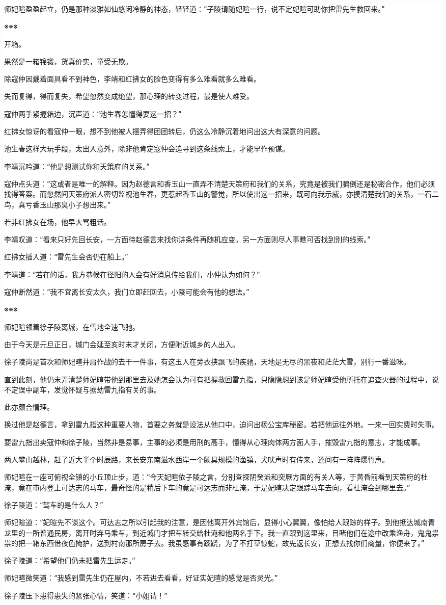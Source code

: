 师妃暄盈盈起立，仍是那种淡雅如仙悠闲冷静的神态，轻轻道：“子陵请随妃暄一行，说不定妃暄可助你把雷先生救回来。”

※※※

开箱。

果然是一箱锦锻，货真价实，童受无欺。

除寇仲因戴着面具看不到神色，李靖和红拂女的脸色变得有多么难看就多么难看。

失而复得，得而复失，希望忽然变成绝望，那心理的转变过程，最是使人难受。

寇仲两手紧握箱边，沉声道：“池生春怎懂得耍这一招？”

红拂女惊讶的看寇仲一眼，想不到他被人摆弄得团团转后，仍这么冷静沉着地问出这大有深意的问题。

池生春这样大玩手段，太出入意外，除非他肯定寇仲会追寻到这条线索上，才能早作预谋。

李靖沉吟道：“他是想测试你和天策府的关系。”

寇仲点头道：“这或者是唯一的解释。因为赵德言和香玉山一直弄不清楚天策府和我们的关系，究竟是被我们骗倒还是秘密合作，他们必须找得答案。而忽然间天策府派人密切监视池生春，更惹起香玉山的警觉，所以使出这一招来，既可向我示威，亦摸清楚我们的关系，一石二鸟，真亏香玉山那臭小子想出来。”

若非红拂女在场，他早大骂粗话。

李靖叹道：“看来只好先回长安，—方面待赵德言来找你讲条件再随机应变，另一方面则尽人事瞧可否找到别的线索。”

红拂女插入道：“雷先生会否仍在船上。”

李靖道：“若在的话，我方恭候在径阳的人会有好消息传给我们，小仲认为如何？”

寇仲断然道：“我不宜离长安太久，我们立即赶回去，小陵可能会有他的想法。”

※※※

师妃暄领着徐子陵离城，在雪地全速飞驰。

由于今天是元旦正日，城门会延至亥时末才关闭，方便附近城乡的人出入。

徐子陵尚是首次和师妃暄并肩作战的去干一件事，有这玉人在旁衣挟飘飞的疾驰，天地是无尽的黑夜和茫茫大雪，别行一番滋味。

直到此刻，他仍末弄清楚师妃暄带他到那里去及她怎会认为可有把握救回雷九指，只隐隐想到该是师妃暄受他所托在追查火器的过程中，说不定误中副车，发觉怀疑与掳劫雷九指有关的事。

此亦颇合情理。

换过他是赵德言，拿到雷九指这种重要人物，首要之务就是设法从他口中，迫问出杨公宝库秘密。若把他运往外地。一来一回实费时失事。

要雷九指出卖寇仲和徐子陵，当然非是易事，主事的必须是用刑的高手，懂得从心理肉体两方面人手，摧毁雷九指的意志，才能成事。

两人攀山越林，赶了近大半个时辰路，来长安东南滋水西岸一个颇具规模的渔镇，犬吠声时有传来，还间有一阵阵爆竹声。

师妃暄在一座可俯视全镇的小丘顶止步，道：“今天妃暄依子陵之言，分别查探阴癸派和突厥方面的有关人等，于黄昏前看到天策府的杜淹，竟在市内登上可达志的马车，最奇怪的是稍后下车的竟是可达志而非杜淹，于是妃暄决定跟踪马车去向，看杜淹会到哪里去。”

徐子陵道：“驾车的是什么人？”

师妃暄道：“妃暄先不谈这个。可达志之所以引起我的注意，是因他离开外宾馆后，显得小心翼翼，像怕给人跟踪的样子。到他抵达城南青龙里的一所普通民房，离开时弃马乘车，到近城门才把车转交给杜淹和他两名手下。我一直跟到这里来，目睹他们在途中改乘渔舟，鬼鬼祟祟的把一箱东西借夜色掩护，送到村南那所房子去。我虽感事有蹊跷，为了不打草惊蛇，故先返长安，正想去找你们商量，你便来了。”

徐子陵道：“希望他们仍未把雷先生运走。”

师妃暄微笑道：“我感到雷先生仍在屋内，不若进去看看，好证实妃暄的感觉是否灵光。”

徐子陵压下患得患失的紧张心情，笑道：“小姐请！”
